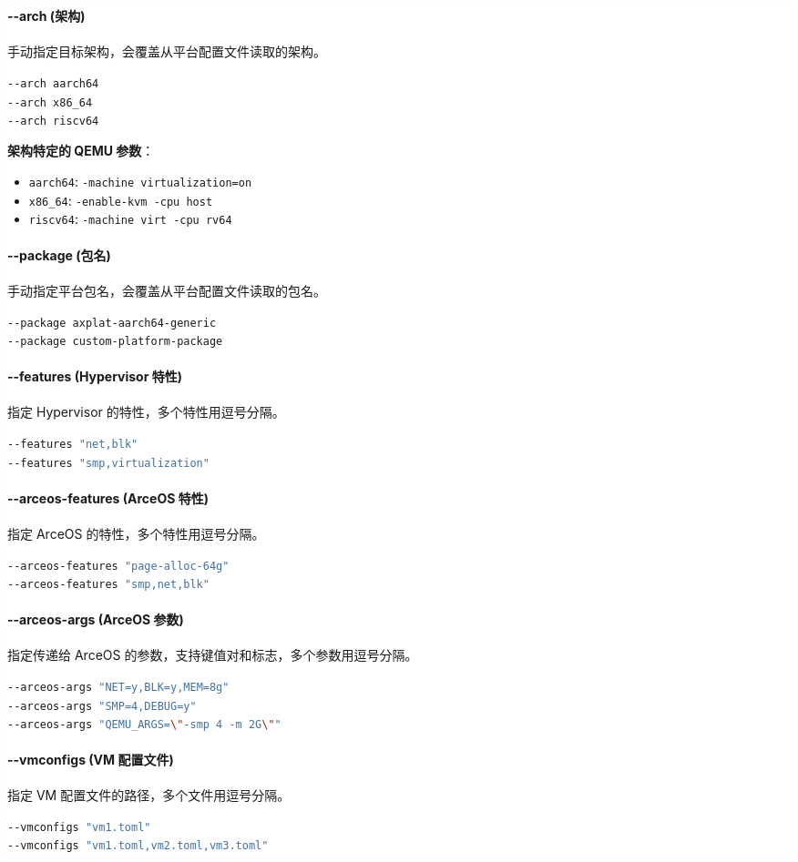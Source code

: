 #### --arch (架构)

手动指定目标架构，会覆盖从平台配置文件读取的架构。

```bash
--arch aarch64
--arch x86_64
--arch riscv64
```

**架构特定的 QEMU 参数**：

- `aarch64`: `-machine virtualization=on`
- `x86_64`: `-enable-kvm -cpu host`
- `riscv64`: `-machine virt -cpu rv64`

#### --package (包名)

手动指定平台包名，会覆盖从平台配置文件读取的包名。

```bash
--package axplat-aarch64-generic
--package custom-platform-package
```

#### --features (Hypervisor 特性)

指定 Hypervisor 的特性，多个特性用逗号分隔。

```bash
--features "net,blk"
--features "smp,virtualization"
```

#### --arceos-features (ArceOS 特性)

指定 ArceOS 的特性，多个特性用逗号分隔。

```bash
--arceos-features "page-alloc-64g"
--arceos-features "smp,net,blk"
```

#### --arceos-args (ArceOS 参数)

指定传递给 ArceOS 的参数，支持键值对和标志，多个参数用逗号分隔。

```bash
--arceos-args "NET=y,BLK=y,MEM=8g"
--arceos-args "SMP=4,DEBUG=y"
--arceos-args "QEMU_ARGS=\"-smp 4 -m 2G\""
```

#### --vmconfigs (VM 配置文件)

指定 VM 配置文件的路径，多个文件用逗号分隔。

```bash
--vmconfigs "vm1.toml"
--vmconfigs "vm1.toml,vm2.toml,vm3.toml"
```
